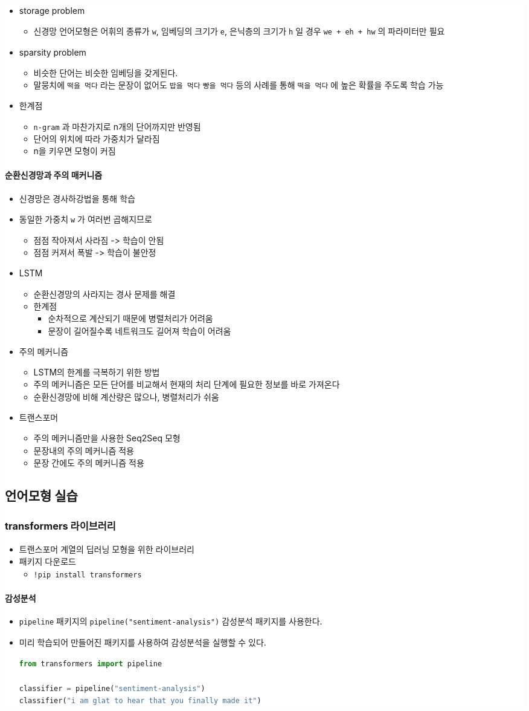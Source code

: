   + storage problem
    + 신경망 언어모형은 어휘의 종류가 `w`, 임베딩의 크기가 `e`, 은닉층의 크기가 `h` 일 경우 `we + eh + hw` 의 파라미터만 필요

  + sparsity problem
    + 비슷한 단어는 비슷한 임베딩을 갖게된다. 
    + 말뭉치에 `떡을 먹다` 라는 문장이 없어도 `밥을 먹다` `빵을 먹다` 등의 사례를 통해 `떡을 먹다` 에 높은 확률을 주도록 학습 가능

+ 한계점
  + `n-gram` 과 마찬가지로 n개의 단어까지만 반영됨
  + 단어의 위치에 따라 가중치가 달라짐
  + n을 키우면 모형이 커짐

#### 순환신경망과 주의 매커니즘

+ 신경망은 경사하강법을 통해 학습
+ 동일한 가중치 `w` 가 여러번 곱해지므로
  + 점점 작아져서 사라짐 -> 학습이 안됨
  + 점점 커져서 폭발 -> 학습이 불안정
+ LSTM
  + 순환신경망의 사라지는 경사 문제를 해결
  + 한계점
    + 순차적으로 계산되기 때문에 병렬처리가 어려움
    + 문장이 길어질수록 네트워크도 길어져 학습이 어려움

+ 주의 메커니즘
  + LSTM의 한계를 극복하기 위한 방법
  + 주의 메커니즘은 모든 단어를 비교해서 현재의 처리 단계에 필요한 정보를 바로 가져온다
  + 순환신경망에 비해 계산량은 많으나, 병렬처리가 쉬움
+ 트랜스포머
  + 주의 메커니즘만을 사용한 Seq2Seq 모형
  + 문장내의 주의 메커니즘 적용
  + 문장 간에도 주의 메커니즘 적용



## 언어모형 실습

### transformers 라이브러리

+ 트랜스포머 계열의 딥러닝 모형을 위한 라이브러리
+ 패키지 다운로드
  + `!pip install transformers`

#### 감성분석

+ `pipeline` 패키지의 `pipeline("sentiment-analysis")` 감성분석 패키지를 사용한다.

+ 미리 학습되어 만들어진 패키지를 사용하여 감성분석을 실행할 수 있다.

  ```python
  from transformers import pipeline
  
  classifier = pipeline("sentiment-analysis")
  classifier("i am glat to hear that you finally made it")
  ```
